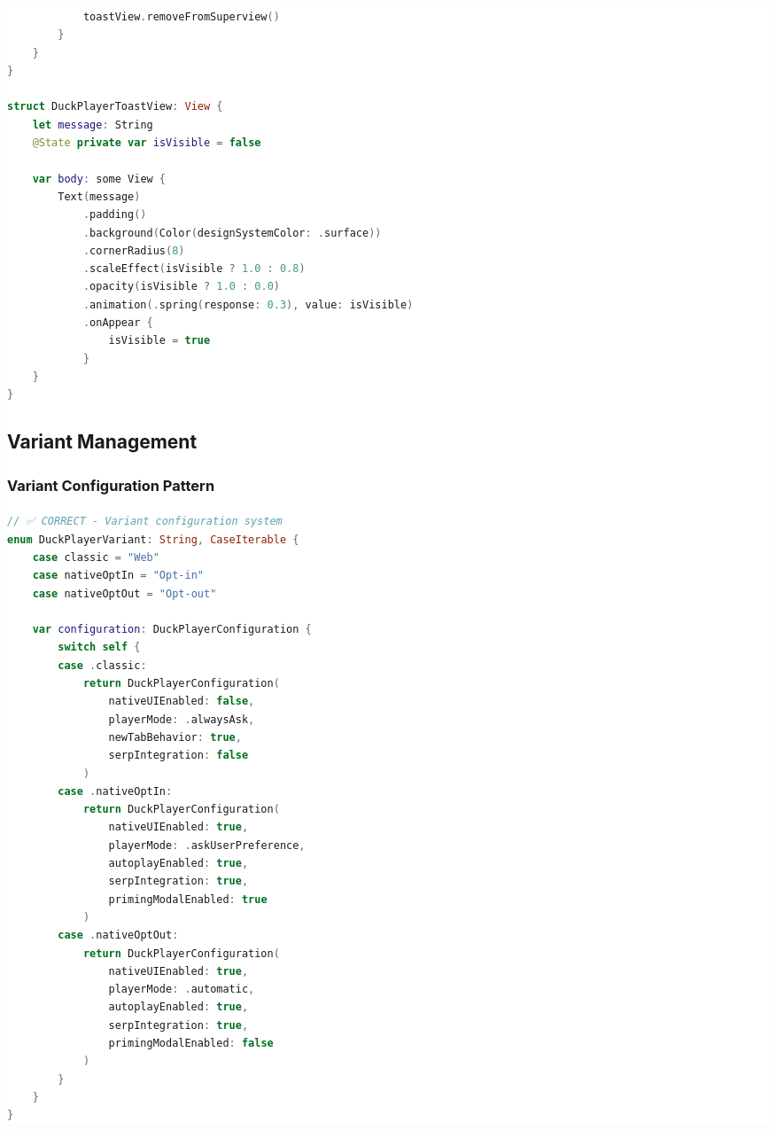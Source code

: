 ```swift
            toastView.removeFromSuperview()
        }
    }
}

struct DuckPlayerToastView: View {
    let message: String
    @State private var isVisible = false
    
    var body: some View {
        Text(message)
            .padding()
            .background(Color(designSystemColor: .surface))
            .cornerRadius(8)
            .scaleEffect(isVisible ? 1.0 : 0.8)
            .opacity(isVisible ? 1.0 : 0.0)
            .animation(.spring(response: 0.3), value: isVisible)
            .onAppear {
                isVisible = true
            }
    }
}
```

## Variant Management

### Variant Configuration Pattern

```swift
// ✅ CORRECT - Variant configuration system
enum DuckPlayerVariant: String, CaseIterable {
    case classic = "Web"
    case nativeOptIn = "Opt-in"
    case nativeOptOut = "Opt-out"
    
    var configuration: DuckPlayerConfiguration {
        switch self {
        case .classic:
            return DuckPlayerConfiguration(
                nativeUIEnabled: false,
                playerMode: .alwaysAsk,
                newTabBehavior: true,
                serpIntegration: false
            )
        case .nativeOptIn:
            return DuckPlayerConfiguration(
                nativeUIEnabled: true,
                playerMode: .askUserPreference,
                autoplayEnabled: true,
                serpIntegration: true,
                primingModalEnabled: true
            )
        case .nativeOptOut:
            return DuckPlayerConfiguration(
                nativeUIEnabled: true,
                playerMode: .automatic,
                autoplayEnabled: true,
                serpIntegration: true,
                primingModalEnabled: false
            )
        }
    }
}
```